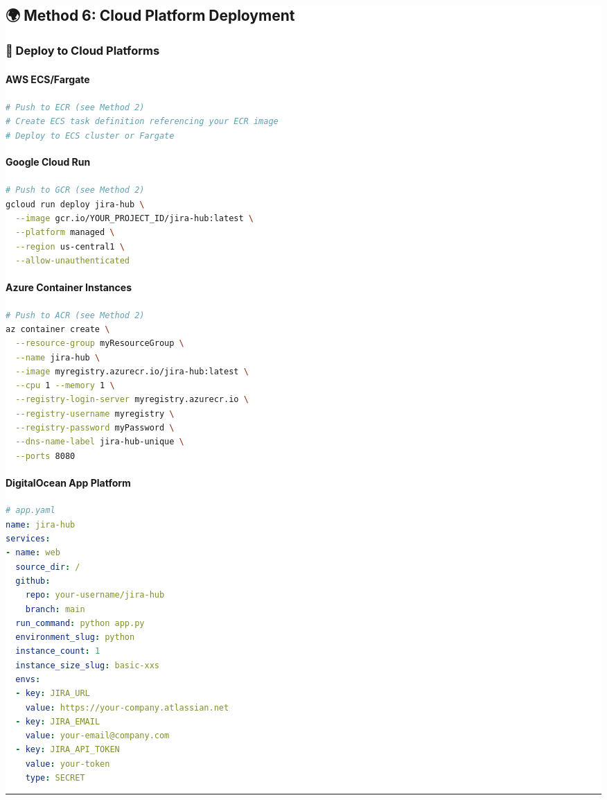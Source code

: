 
## 🌍 Method 6: Cloud Platform Deployment

### 🚀 Deploy to Cloud Platforms

#### AWS ECS/Fargate
```bash
# Push to ECR (see Method 2)
# Create ECS task definition referencing your ECR image
# Deploy to ECS cluster or Fargate
```

#### Google Cloud Run
```bash
# Push to GCR (see Method 2)
gcloud run deploy jira-hub \
  --image gcr.io/YOUR_PROJECT_ID/jira-hub:latest \
  --platform managed \
  --region us-central1 \
  --allow-unauthenticated
```

#### Azure Container Instances
```bash
# Push to ACR (see Method 2)
az container create \
  --resource-group myResourceGroup \
  --name jira-hub \
  --image myregistry.azurecr.io/jira-hub:latest \
  --cpu 1 --memory 1 \
  --registry-login-server myregistry.azurecr.io \
  --registry-username myregistry \
  --registry-password myPassword \
  --dns-name-label jira-hub-unique \
  --ports 8080
```

#### DigitalOcean App Platform
```yaml
# app.yaml
name: jira-hub
services:
- name: web
  source_dir: /
  github:
    repo: your-username/jira-hub
    branch: main
  run_command: python app.py
  environment_slug: python
  instance_count: 1
  instance_size_slug: basic-xxs
  envs:
  - key: JIRA_URL
    value: https://your-company.atlassian.net
  - key: JIRA_EMAIL
    value: your-email@company.com
  - key: JIRA_API_TOKEN
    value: your-token
    type: SECRET
```

---